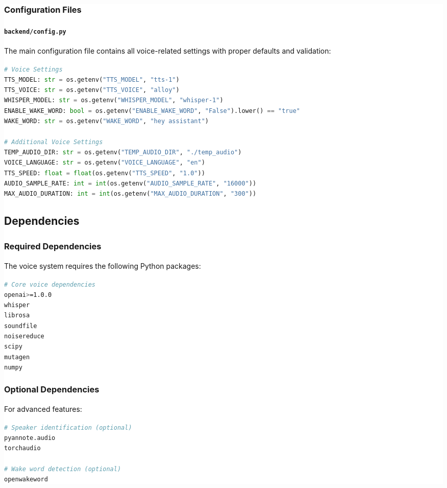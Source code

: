### Configuration Files

#### `backend/config.py`

The main configuration file contains all voice-related settings with proper defaults and validation:

```python
# Voice Settings
TTS_MODEL: str = os.getenv("TTS_MODEL", "tts-1")
TTS_VOICE: str = os.getenv("TTS_VOICE", "alloy")
WHISPER_MODEL: str = os.getenv("WHISPER_MODEL", "whisper-1")
ENABLE_WAKE_WORD: bool = os.getenv("ENABLE_WAKE_WORD", "False").lower() == "true"
WAKE_WORD: str = os.getenv("WAKE_WORD", "hey assistant")

# Additional Voice Settings
TEMP_AUDIO_DIR: str = os.getenv("TEMP_AUDIO_DIR", "./temp_audio")
VOICE_LANGUAGE: str = os.getenv("VOICE_LANGUAGE", "en")
TTS_SPEED: float = float(os.getenv("TTS_SPEED", "1.0"))
AUDIO_SAMPLE_RATE: int = int(os.getenv("AUDIO_SAMPLE_RATE", "16000"))
MAX_AUDIO_DURATION: int = int(os.getenv("MAX_AUDIO_DURATION", "300"))
```

## Dependencies

### Required Dependencies

The voice system requires the following Python packages:

```bash
# Core voice dependencies
openai>=1.0.0
whisper
librosa
soundfile
noisereduce
scipy
mutagen
numpy
```

### Optional Dependencies

For advanced features:

```bash
# Speaker identification (optional)
pyannote.audio
torchaudio

# Wake word detection (optional)
openwakeword
```

